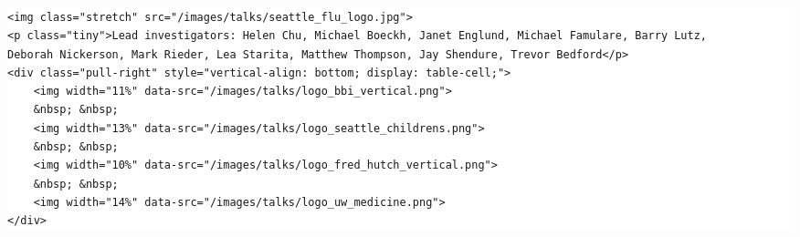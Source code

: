 	<img class="stretch" src="/images/talks/seattle_flu_logo.jpg">
	<p class="tiny">Lead investigators: Helen Chu, Michael Boeckh, Janet Englund, Michael Famulare, Barry Lutz,
	Deborah Nickerson, Mark Rieder, Lea Starita, Matthew Thompson, Jay Shendure, Trevor Bedford</p>
	<div class="pull-right" style="vertical-align: bottom; display: table-cell;">
		<img width="11%" data-src="/images/talks/logo_bbi_vertical.png">
		&nbsp; &nbsp;
		<img width="13%" data-src="/images/talks/logo_seattle_childrens.png">
		&nbsp; &nbsp;
		<img width="10%" data-src="/images/talks/logo_fred_hutch_vertical.png">
		&nbsp; &nbsp;
		<img width="14%" data-src="/images/talks/logo_uw_medicine.png">
	</div>
</section>
